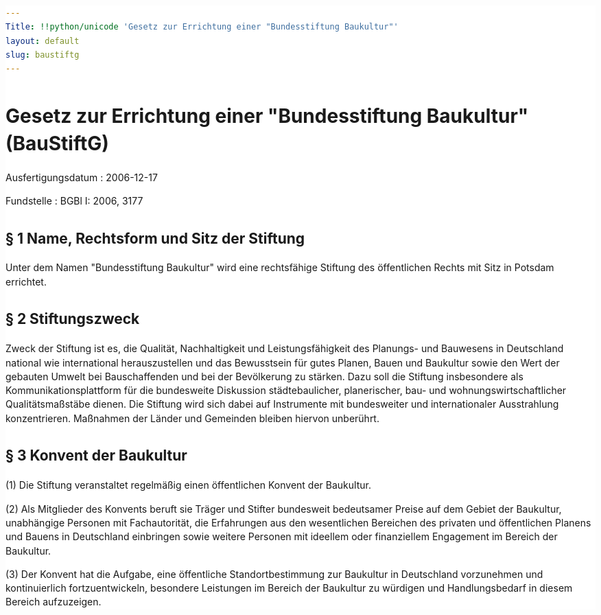```yaml
---
Title: !!python/unicode 'Gesetz zur Errichtung einer "Bundesstiftung Baukultur"'
layout: default
slug: baustiftg
---
```


# Gesetz zur Errichtung einer "Bundesstiftung Baukultur" (BauStiftG)

Ausfertigungsdatum
:   2006-12-17

Fundstelle
:   BGBl I: 2006, 3177



## § 1 Name, Rechtsform und Sitz der Stiftung

Unter dem Namen "Bundesstiftung Baukultur" wird eine rechtsfähige
Stiftung des öffentlichen Rechts mit Sitz in Potsdam errichtet.


## § 2 Stiftungszweck

Zweck der Stiftung ist es, die Qualität, Nachhaltigkeit und
Leistungsfähigkeit des Planungs- und Bauwesens in Deutschland national
wie international herauszustellen und das Bewusstsein für gutes
Planen, Bauen und Baukultur sowie den Wert der gebauten Umwelt bei
Bauschaffenden und bei der Bevölkerung zu stärken. Dazu soll die
Stiftung insbesondere als Kommunikationsplattform für die bundesweite
Diskussion städtebaulicher, planerischer, bau- und
wohnungswirtschaftlicher Qualitätsmaßstäbe dienen. Die Stiftung wird
sich dabei auf Instrumente mit bundesweiter und internationaler
Ausstrahlung konzentrieren. Maßnahmen der Länder und Gemeinden bleiben
hiervon unberührt.


## § 3 Konvent der Baukultur

(1) Die Stiftung veranstaltet regelmäßig einen öffentlichen Konvent
der Baukultur.

(2) Als Mitglieder des Konvents beruft sie Träger und Stifter
bundesweit bedeutsamer Preise auf dem Gebiet der Baukultur,
unabhängige Personen mit Fachautorität, die Erfahrungen aus den
wesentlichen Bereichen des privaten und öffentlichen Planens und
Bauens in Deutschland einbringen sowie weitere Personen mit ideellem
oder finanziellem Engagement im Bereich der Baukultur.

(3) Der Konvent hat die Aufgabe, eine öffentliche Standortbestimmung
zur Baukultur in Deutschland vorzunehmen und kontinuierlich
fortzuentwickeln, besondere Leistungen im Bereich der Baukultur zu
würdigen und Handlungsbedarf in diesem Bereich aufzuzeigen.
